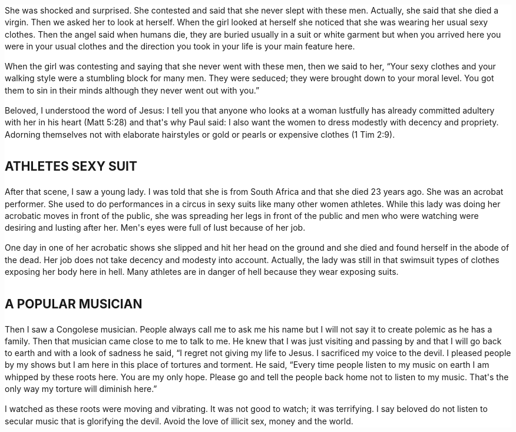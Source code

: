 She was shocked and surprised. She contested and said that she never slept with these men. Actually, she said that she died a virgin. Then we asked her to look at herself. When the girl looked at herself she noticed that she was wearing her usual sexy clothes. Then the angel said when humans die, they are buried usually in a suit or white garment but when you arrived here you were in your usual clothes and the direction you took in your life is your main feature here.

When the girl was contesting and saying that she never went with these men, then we said to her, “Your sexy clothes and your walking style were a stumbling block for many men. They were seduced; they were brought down to your moral level. You got them to sin in their minds although they never went out with you.”

Beloved, I understood the word of Jesus: I tell you that anyone who looks at a woman lustfully has already committed adultery with her in his heart (Matt 5:28) and that's why Paul said: I also want the women to dress modestly with decency and propriety. Adorning themselves not with elaborate hairstyles or gold or pearls or expensive clothes (1 Tim 2:9).

## ATHLETES SEXY SUIT

After that scene, I saw a young lady. I was told that she is from South Africa and that she died 23 years ago. She was an acrobat performer. She used to do performances in a circus in sexy suits like many other women athletes. While this lady was doing her acrobatic moves in front of the public, she was spreading her legs in front of the public and men who were watching were desiring and lusting after her. Men's eyes were full of lust because of her job.

One day in one of her acrobatic shows she slipped and hit her head on the ground and she died and found herself in the abode of the dead. Her job does not take decency and modesty into account. Actually, the lady was still in that swimsuit types of clothes exposing her body here in hell. Many athletes are in danger of hell because they wear exposing suits.

## A POPULAR MUSICIAN

Then I saw a Congolese musician. People always call me to ask me his name but I will not say it to create polemic as he has a family. Then that musician came close to me to talk to me. He knew that I was just visiting and passing by and that I will go back to earth and with a look of sadness he said, “I regret not giving my life to Jesus. I sacrificed my voice to the devil. I pleased people by my shows but I am here in this place of tortures and torment. He said, “Every time people listen to my music on earth I am whipped by these roots here. You are my only hope. Please go and tell the people back home not to listen to my music. That's the only way my torture will diminish here.”

I watched as these roots were moving and vibrating. It was not good to watch; it was terrifying. I say beloved do not listen to secular music that is glorifying the devil. Avoid the love of illicit sex, money and the world.
